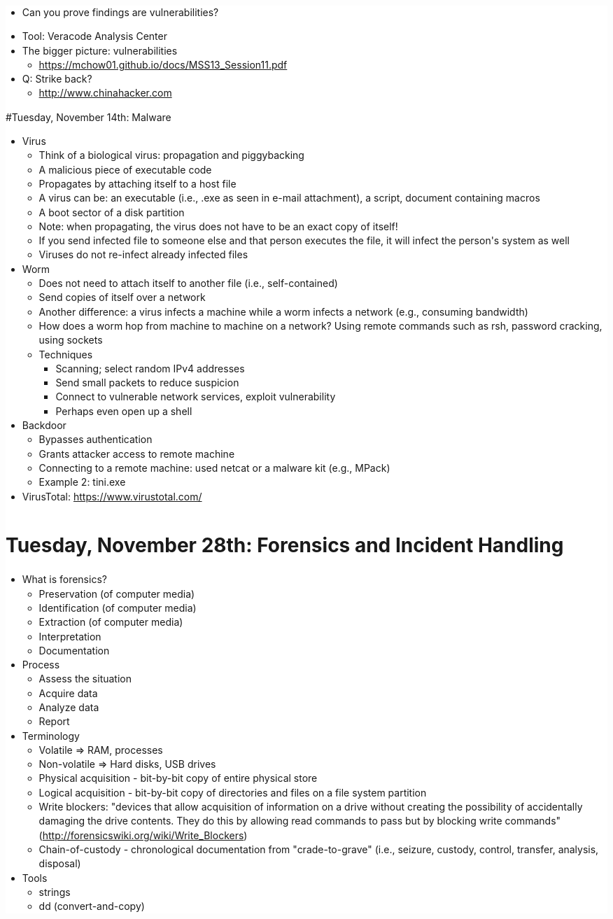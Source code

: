   - Can you prove findings are vulnerabilities?
* Tool: Veracode Analysis Center
* The bigger picture: vulnerabilities
  - https://mchow01.github.io/docs/MSS13_Session11.pdf
* Q: Strike back?
  - http://www.chinahacker.com

#Tuesday, November 14th: Malware
* Virus
  - Think of a biological virus: propagation and piggybacking
  - A malicious piece of executable code
  - Propagates by attaching itself to a host file
  - A virus can be: an executable (i.e., .exe as seen in e-mail attachment), a script, document containing macros
  - A boot sector of a disk partition
  - Note: when propagating, the virus does not have to be an exact copy of itself!
  - If you send infected file to someone else and that person executes the file, it will infect the person's system as well
  - Viruses do not re-infect already infected files
* Worm
  - Does not need to attach itself to another file (i.e., self-contained)
  - Send copies of itself over a network
  - Another difference: a virus infects a machine while a worm infects a network (e.g., consuming bandwidth)
  - How does a worm hop from machine to machine on a network? Using remote commands such as rsh, password cracking, using sockets
  - Techniques
    - Scanning; select random IPv4 addresses
    - Send small packets to reduce suspicion
    - Connect to vulnerable network services, exploit vulnerability
    - Perhaps even open up a shell
* Backdoor
  - Bypasses authentication
  - Grants attacker access to remote machine
  - Connecting to a remote machine: used netcat or a malware kit (e.g., MPack)
  - Example 2: tini.exe
* VirusTotal: https://www.virustotal.com/

# Tuesday, November 28th: Forensics and Incident Handling
* What is forensics?
  - Preservation (of computer media)
  - Identification (of computer media)
  - Extraction (of computer media)
  - Interpretation
  - Documentation
* Process
  - Assess the situation
  - Acquire data
  - Analyze data
  - Report
* Terminology
  - Volatile => RAM, processes
  - Non-volatile => Hard disks, USB drives
  - Physical acquisition - bit-by-bit copy of entire physical store
  - Logical acquisition - bit-by-bit copy of directories and files on a file system partition
  - Write blockers: "devices that allow acquisition of information on a drive without creating the possibility of accidentally damaging the drive contents. They do this by allowing read commands to pass but by blocking write commands" (http://forensicswiki.org/wiki/Write_Blockers)
  - Chain-of-custody - chronological documentation from "crade-to-grave" (i.e., seizure, custody, control, transfer, analysis, disposal)
* Tools
  - strings
  - dd (convert-and-copy)